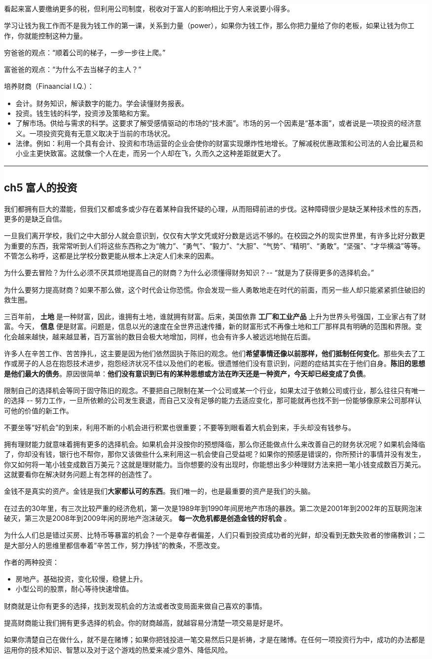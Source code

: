 看起来富人要缴纳更多的税，但利用公司制度，税收对于富人的影响相比于穷人来说要小得多。

学习让钱为我工作而不是我为钱工作的第一课，关系到力量（power），如果你为钱工作，那么你把力量给了你的老板，如果让钱为你工作，你就能控制这种力量。

穷爸爸的观点：“顺着公司的梯子，一步一步往上爬。”

富爸爸的观点：“为什么不去当梯子的主人？”

培养财商（Finaancial I.Q.）：

- 会计。财务知识，解读数字的能力。学会读懂财务报表。
- 投资。钱生钱的科学，投资涉及策略和方案。
- 了解市场。供给与需求的科学。这要求了解受感情驱动的市场的“技术面”。市场的另一个因素是“基本面”，或者说是一项投资的经济意义。一项投资究竟有无意义取决于当前的市场状况。
- 法律。例如：利用一个具有会计、投资和市场运营的企业会使你的财富实现爆炸性地增长。了解减税优惠政策和公司法的人会比雇员和小业主更快致富。这就像一个人在走，而另一个人却在飞，久而久之这种差距就更大了。

---

## ch5 富人的投资

我们都拥有巨大的潜能，但我们又都或多或少存在着某种自我怀疑的心理，从而阻碍前进的步伐。这种障碍很少是缺乏某种技术性的东西，更多的是缺乏自信。

一旦我们离开学校，我们之中大部分人就会意识到，仅仅有大学文凭或好分数是远远不够的。在校园之外的现实世界里，有许多比好分数更为重要的东西，我常常听到人们将这些东西称之为“魄力”、“勇气”、“毅力”、“大胆”、“气势”、“精明”、“勇敢”。“坚强”、“才华横溢”等等。不管怎么称呼，这都是比学校分数更能从根本上决定人们未来的因素。  　

为什么要去冒险？为什么必须不厌其烦地提高自己的财商？为什么必须懂得财务知识？-- “就是为了获得更多的选择机会。” 

为什么要努力提高财商？如果不那么做，这个时代会让你恐慌。你会发现一些人勇敢地走在时代的前面，而另一些人却只能紧紧抓住破旧的救生圈。

三百年前， **土地** 是一种财富，因此，谁拥有土地，谁就拥有财富。后来，美国依靠 **工厂和工业产品** 上升为世界头号强国，工业家占有了财富。今天， **信息** 便是财富。问题是，信息以光的速度在全世界迅速传播，新的财富形式不再像土地和工厂那样具有明确的范围和界限。变化会越来越快，越来越显著，百万富翁的数目会极大地增加，同样，也会有许多人被远远地抛在后面。 

许多人在辛苦工作、苦苦挣扎，这主要是因为他们依然固执于陈旧的观念。他们**希望事情还像以前那样，他们抵制任何变化**。那些失去了工作或房子的人总在抱怨技术进步，抱怨经济状况不佳以及他们的老板。很遗憾他们没有意识到，问题的症结其实在于他们自身。**陈旧的思想是他们最大的债务**。原因很简单：**他们没有意识到已有的某种思想或方法在昨天还是一种资产，今天却已经变成了负债**。

限制自己的选择机会等同于固守陈旧的观念。不要把自己限制在某一个公司或某一个行业，如果太过于依赖公司或行业，那么往往只有唯一的选择 -- 努力工作，一旦所依赖的公司发生衰退，而自己又没有足够的能力去适应变化，那可能就再也找不到一份能够像原来公司那样认可他的价值的新工作。

不要坐等“好机会”的到来，利用不断的小机会进行积累也很重要；不要等到眼看着大机会到来，手头却没有钱参与。

拥有理财能力就意味着拥有更多的选择机会。如果机会并没按你的预想降临，那么你还能做点什么来改善自己的财务状况呢？如果机会降临了，你却没有钱，银行也不帮你，那你又该做些什么来利用这一机会使自己受益呢？如果你的预感是错误的，你所预计的事情并没有发生，你又如何将一笔小钱变成数百万美元？这就是理财能力。当你想要的没有出现时，你能想出多少种理财方法来把一笔小钱变成数百万美元。这就要看你在解决财务问题上有怎样的创造性了。

金钱不是真实的资产。金钱是我们**大家都认可的东西**。我们唯一的，也是最重要的资产是我们的头脑。

在过去的30年里，有三次比较严重的经济危机，第一次是1989年到1990年间房地产市场的暴跌。第二次是2001年到2002年的互联网泡沫破灭，第三次是2008年到2009年闲的房地产泡沫破灭。 **每一次危机都是创造金钱的好机会** 。

为什么人们总是错过买房、比特币等暴富的机会？一个是幸存者偏差，人们只看到投资成功者的光鲜，却没看到无数失败者的惨痛教训；二是大部分人的思维里都信奉着“辛苦工作，努力挣钱”的教条，不愿改变。

作者的两种投资：

- 房地产。基础投资，变化较慢，稳健上升。
- 小型公司的股票，耐心等待快速增值。

财商就是让你有更多的选择，找到发现机会的方法或者改变局面来做自己喜欢的事情。

提高财商能让我们拥有更多选择的机会。你的财商越高，就越容易分清楚一项交易是好是坏。

如果你清楚自己在做什么，就不是在赌博；如果你把钱投进一笔交易然后只是祈祷，才是在赌博。在任何一项投资行为中，成功的办法都是运用你的技术知识、智慧以及对于这个游戏的热爱来减少意外、降低风险。
